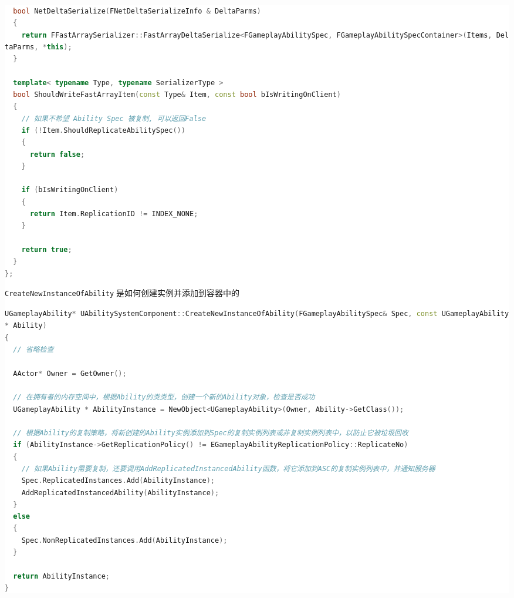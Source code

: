 ```cpp
  bool NetDeltaSerialize(FNetDeltaSerializeInfo & DeltaParms)
  {
    return FFastArraySerializer::FastArrayDeltaSerialize<FGameplayAbilitySpec, FGameplayAbilitySpecContainer>(Items, DeltaParms, *this);
  }

  template< typename Type, typename SerializerType >
  bool ShouldWriteFastArrayItem(const Type& Item, const bool bIsWritingOnClient)
  {
    // 如果不希望 Ability Spec 被复制, 可以返回False
    if (!Item.ShouldReplicateAbilitySpec())
    {
      return false;
    }

    if (bIsWritingOnClient)
    {
      return Item.ReplicationID != INDEX_NONE;
    }

    return true;
  }
};
```

`CreateNewInstanceOfAbility` 是如何创建实例并添加到容器中的

```cpp
UGameplayAbility* UAbilitySystemComponent::CreateNewInstanceOfAbility(FGameplayAbilitySpec& Spec, const UGameplayAbility* Ability)
{
  // 省略检查

  AActor* Owner = GetOwner();

  // 在拥有者的内存空间中，根据Ability的类类型，创建一个新的Ability对象，检查是否成功
  UGameplayAbility * AbilityInstance = NewObject<UGameplayAbility>(Owner, Ability->GetClass());

  // 根据Ability的复制策略，将新创建的Ability实例添加到Spec的复制实例列表或非复制实例列表中，以防止它被垃圾回收
  if (AbilityInstance->GetReplicationPolicy() != EGameplayAbilityReplicationPolicy::ReplicateNo)
  {
    // 如果Ability需要复制，还要调用AddReplicatedInstancedAbility函数，将它添加到ASC的复制实例列表中，并通知服务器
    Spec.ReplicatedInstances.Add(AbilityInstance);
    AddReplicatedInstancedAbility(AbilityInstance);
  }
  else
  {
    Spec.NonReplicatedInstances.Add(AbilityInstance);
  }

  return AbilityInstance;
}
```
